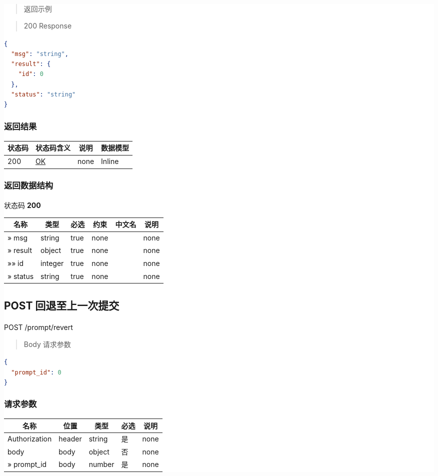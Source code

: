 > 返回示例

> 200 Response

```json
{
  "msg": "string",
  "result": {
    "id": 0
  },
  "status": "string"
}
```

### 返回结果

|状态码|状态码含义|说明|数据模型|
|---|---|---|---|
|200|[OK](https://tools.ietf.org/html/rfc7231#section-6.3.1)|none|Inline|

### 返回数据结构

状态码 **200**

|名称|类型|必选|约束|中文名|说明|
|---|---|---|---|---|---|
|» msg|string|true|none||none|
|» result|object|true|none||none|
|»» id|integer|true|none||none|
|» status|string|true|none||none|

## POST 回退至上一次提交

POST /prompt/revert

> Body 请求参数

```json
{
  "prompt_id": 0
}
```

### 请求参数

|名称|位置|类型|必选|说明|
|---|---|---|---|---|
|Authorization|header|string| 是 |none|
|body|body|object| 否 |none|
|» prompt_id|body|number| 是 |none|

